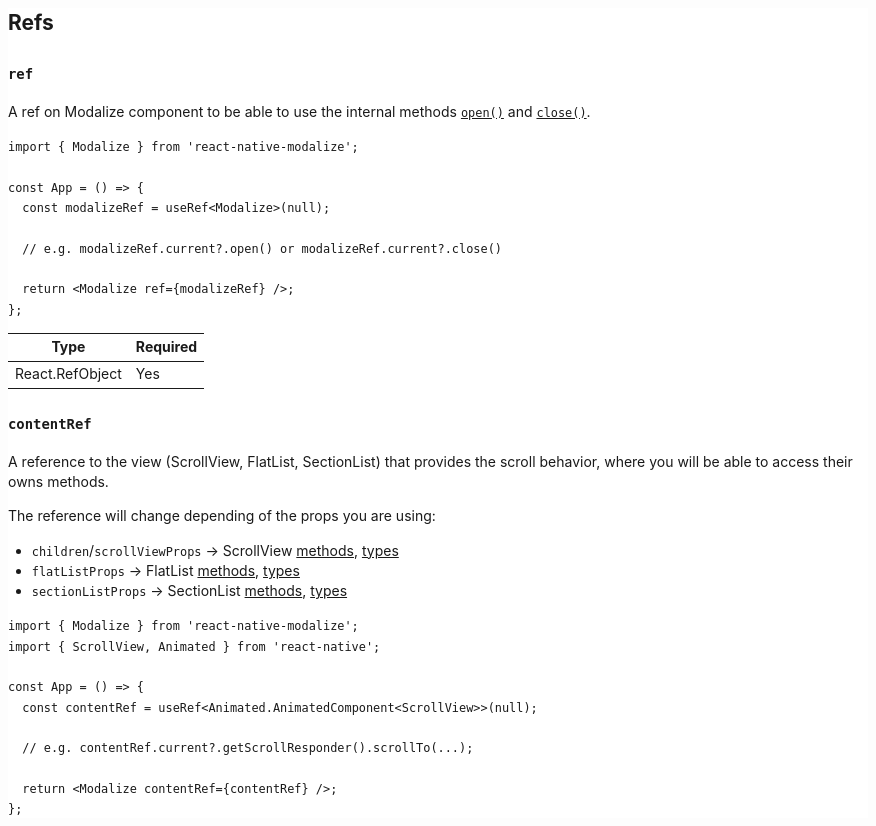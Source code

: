 ## Refs

### `ref`

A ref on Modalize component to be able to use the internal methods [`open()`](/METHODS.md?id=open) and [`close()`](/METHODS.md?id=close).

```tsx
import { Modalize } from 'react-native-modalize';

const App = () => {
  const modalizeRef = useRef<Modalize>(null);

  // e.g. modalizeRef.current?.open() or modalizeRef.current?.close()

  return <Modalize ref={modalizeRef} />;
};
```

| Type            | Required |
| --------------- | -------- |
| React.RefObject | Yes      |

### `contentRef`

A reference to the view (ScrollView, FlatList, SectionList) that provides the scroll behavior, where you will be able to access their owns methods.

The reference will change depending of the props you are using:

- `children`/`scrollViewProps` -> ScrollView [methods](https://reactnative.dev/docs/scrollview#methods), [types](https://github.com/DefinitelyTyped/DefinitelyTyped/blob/master/types/react-native/index.d.ts#L6520-L6560)
- `flatListProps` -> FlatList [methods](https://reactnative.dev/docs/flatlist#methods), [types](https://github.com/DefinitelyTyped/DefinitelyTyped/blob/master/types/react-native/index.d.ts#L4084-L4139)
- `sectionListProps` -> SectionList [methods](https://reactnative.dev/docs/sectionlist#methods), [types](https://github.com/DefinitelyTyped/DefinitelyTyped/blob/master/types/react-native/index.d.ts#L4322-L4353)

```tsx
import { Modalize } from 'react-native-modalize';
import { ScrollView, Animated } from 'react-native';

const App = () => {
  const contentRef = useRef<Animated.AnimatedComponent<ScrollView>>(null);

  // e.g. contentRef.current?.getScrollResponder().scrollTo(...);

  return <Modalize contentRef={contentRef} />;
};
```
